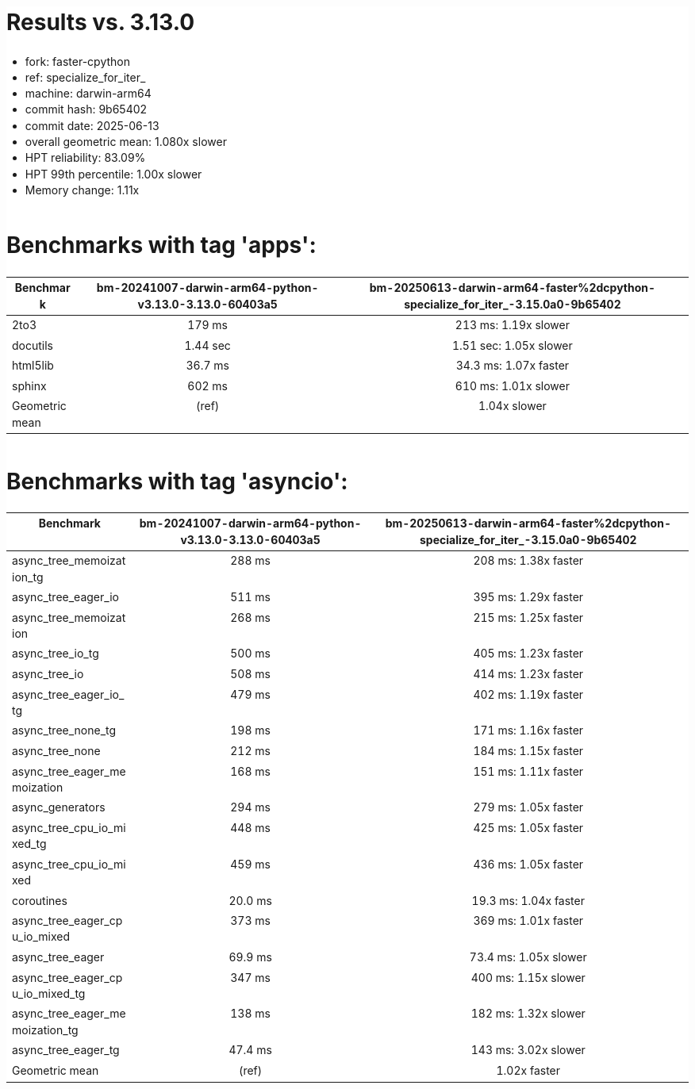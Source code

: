 # Results vs. 3.13.0

- fork: faster-cpython
- ref: specialize_for_iter_
- machine: darwin-arm64
- commit hash: 9b65402
- commit date: 2025-06-13
- overall geometric mean: 1.080x slower
- HPT reliability: 83.09%
- HPT 99th percentile: 1.00x slower
- Memory change: 1.11x

Benchmarks with tag 'apps':
===========================

| Benchmark      | bm-20241007-darwin-arm64-python-v3.13.0-3.13.0-60403a5 | bm-20250613-darwin-arm64-faster%2dcpython-specialize_for_iter_-3.15.0a0-9b65402 |
|----------------|:------------------------------------------------------:|:-------------------------------------------------------------------------------:|
| 2to3           | 179 ms                                                 | 213 ms: 1.19x slower                                                            |
| docutils       | 1.44 sec                                               | 1.51 sec: 1.05x slower                                                          |
| html5lib       | 36.7 ms                                                | 34.3 ms: 1.07x faster                                                           |
| sphinx         | 602 ms                                                 | 610 ms: 1.01x slower                                                            |
| Geometric mean | (ref)                                                  | 1.04x slower                                                                    |

Benchmarks with tag 'asyncio':
==============================

| Benchmark                        | bm-20241007-darwin-arm64-python-v3.13.0-3.13.0-60403a5 | bm-20250613-darwin-arm64-faster%2dcpython-specialize_for_iter_-3.15.0a0-9b65402 |
|----------------------------------|:------------------------------------------------------:|:-------------------------------------------------------------------------------:|
| async_tree_memoization_tg        | 288 ms                                                 | 208 ms: 1.38x faster                                                            |
| async_tree_eager_io              | 511 ms                                                 | 395 ms: 1.29x faster                                                            |
| async_tree_memoization           | 268 ms                                                 | 215 ms: 1.25x faster                                                            |
| async_tree_io_tg                 | 500 ms                                                 | 405 ms: 1.23x faster                                                            |
| async_tree_io                    | 508 ms                                                 | 414 ms: 1.23x faster                                                            |
| async_tree_eager_io_tg           | 479 ms                                                 | 402 ms: 1.19x faster                                                            |
| async_tree_none_tg               | 198 ms                                                 | 171 ms: 1.16x faster                                                            |
| async_tree_none                  | 212 ms                                                 | 184 ms: 1.15x faster                                                            |
| async_tree_eager_memoization     | 168 ms                                                 | 151 ms: 1.11x faster                                                            |
| async_generators                 | 294 ms                                                 | 279 ms: 1.05x faster                                                            |
| async_tree_cpu_io_mixed_tg       | 448 ms                                                 | 425 ms: 1.05x faster                                                            |
| async_tree_cpu_io_mixed          | 459 ms                                                 | 436 ms: 1.05x faster                                                            |
| coroutines                       | 20.0 ms                                                | 19.3 ms: 1.04x faster                                                           |
| async_tree_eager_cpu_io_mixed    | 373 ms                                                 | 369 ms: 1.01x faster                                                            |
| async_tree_eager                 | 69.9 ms                                                | 73.4 ms: 1.05x slower                                                           |
| async_tree_eager_cpu_io_mixed_tg | 347 ms                                                 | 400 ms: 1.15x slower                                                            |
| async_tree_eager_memoization_tg  | 138 ms                                                 | 182 ms: 1.32x slower                                                            |
| async_tree_eager_tg              | 47.4 ms                                                | 143 ms: 3.02x slower                                                            |
| Geometric mean                   | (ref)                                                  | 1.02x faster                                                                    |
